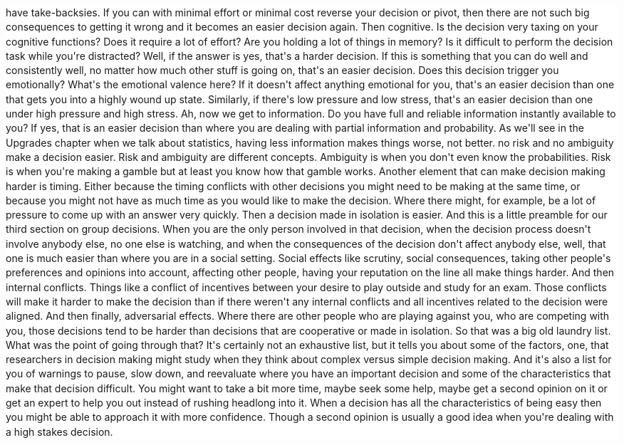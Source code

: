   have take-backsies. If you can with minimal effort or minimal cost
  reverse your decision or pivot, then there are not such big consequences
  to getting it wrong and it becomes an easier decision again. Then
  cognitive. Is the decision very taxing on your cognitive functions? Does
  it require a lot of effort? Are you holding a lot of things in memory? Is
  it difficult to perform the decision task while you're distracted? Well,
  if the answer is yes, that's a harder decision. If this is something that
  you can do well and consistently well, no matter how much other stuff
  is going on, that's an easier decision. Does this decision trigger
  you emotionally? What's the emotional valence here? If it doesn't
  affect anything emotional for you, that's an easier decision than one
  that gets you into a highly wound up state. Similarly, if there's low
  pressure and low stress, that's an easier decision than one under
  high pressure and high stress. Ah, now we get to information. Do you
  have full and reliable information instantly available to you? If
  yes, that is an easier decision than where you are dealing with
  partial information and probability. As we'll see in the Upgrades
  chapter when we talk about statistics, having less information makes
  things worse, not better. no risk and no ambiguity make a decision
  easier. Risk and ambiguity are different concepts. Ambiguity is when
  you don't even know the probabilities. Risk is when you're making a
  gamble but at least you know how that gamble works. Another element
  that can make decision making harder is timing. Either because the
  timing conflicts with other decisions you might need to be making at
  the same time, or because you might not have as much time as you
  would like to make the decision. Where there might, for example, be a
  lot of pressure to come up with an answer very quickly. Then a
  decision made in isolation is easier. And this is a little preamble
  for our third section on group decisions. When you are the only
  person involved in that decision, when the decision process
  doesn't involve anybody else, no one else is watching, and when
  the consequences of the decision don't affect anybody else, well,
  that one is much easier than where you are in a social setting.
  Social effects like scrutiny, social consequences, taking other
  people's preferences and opinions into account, affecting other
  people, having your reputation on the line all make things
  harder. And then internal conflicts. Things like a conflict of
  incentives between your desire to play outside and study for an
  exam. Those conflicts will make it harder to make the decision
  than if there weren't any internal conflicts and all incentives
  related to the decision were aligned. And then finally,
  adversarial effects. Where there are other people who are playing
  against you, who are competing with you, those decisions tend to
  be harder than decisions that are cooperative or made in
  isolation. So that was a big old laundry list. What was the point
  of going through that? It's certainly not an exhaustive list, but
  it tells you about some of the factors, one, that researchers in
  decision making might study when they think about complex versus
  simple decision making. And it's also a list for you of warnings
  to pause, slow down, and reevaluate where you have an important
  decision and some of the characteristics that make that decision
  difficult. You might want to take a bit more time, maybe seek
  some help, maybe get a second opinion on it or get an expert to
  help you out instead of rushing headlong into it. When a decision
  has all the characteristics of being easy then you might be able
  to approach it with more confidence. Though a second opinion is
  usually a good idea when you're dealing with a high stakes
  decision.
